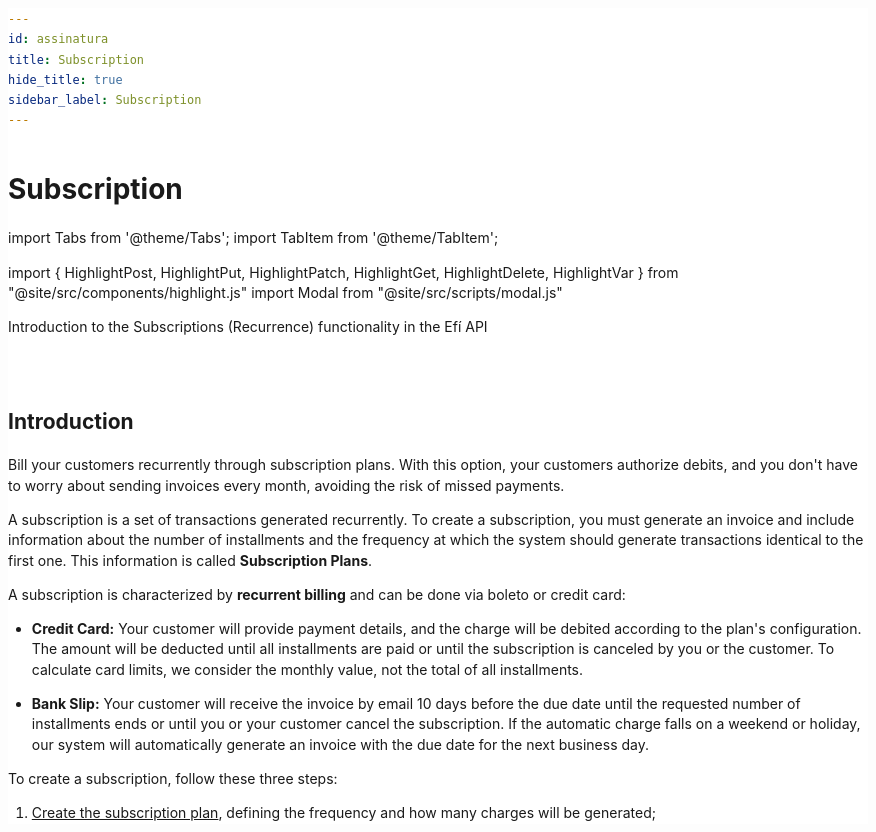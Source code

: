 ```yaml
---
id: assinatura
title: Subscription
hide_title: true
sidebar_label: Subscription
---
```

<h1 className="titulo">Subscription</h1>
<div className="conteudo">

import Tabs from '@theme/Tabs';
import TabItem from '@theme/TabItem';

import { HighlightPost, HighlightPut, HighlightPatch, HighlightGet, HighlightDelete, HighlightVar } from "@site/src/components/highlight.js"
import Modal from "@site/src/scripts/modal.js" 




<div className="subtitulo">
Introduction to the Subscriptions (Recurrence) functionality in the Efí API
</div>

<br/>
<br/>

## Introduction

Bill your customers recurrently through subscription plans. With this option, your customers authorize debits, and you don't have to worry about sending invoices every month, avoiding the risk of missed payments.

A subscription is a set of transactions generated recurrently. To create a subscription, you must generate an invoice and include information about the number of installments and the frequency at which the system should generate transactions identical to the first one. This information is called **Subscription Plans**.

A subscription is characterized by **recurrent billing** and can be done via boleto or credit card:

- **Credit Card:** Your customer will provide payment details, and the charge will be debited according to the plan's configuration. The amount will be deducted until all installments are paid or until the subscription is canceled by you or the customer. To calculate card limits, we consider the monthly value, not the total of all installments.

- **Bank Slip:** Your customer will receive the invoice by email 10 days before the due date until the requested number of installments ends or until you or your customer cancel the subscription. If the automatic charge falls on a weekend or holiday, our system will automatically generate an invoice with the due date for the next business day.

To create a subscription, follow these three steps:


1. [Create the subscription plan](#create-subscription-plan), defining the frequency and how many charges will be generated;
   